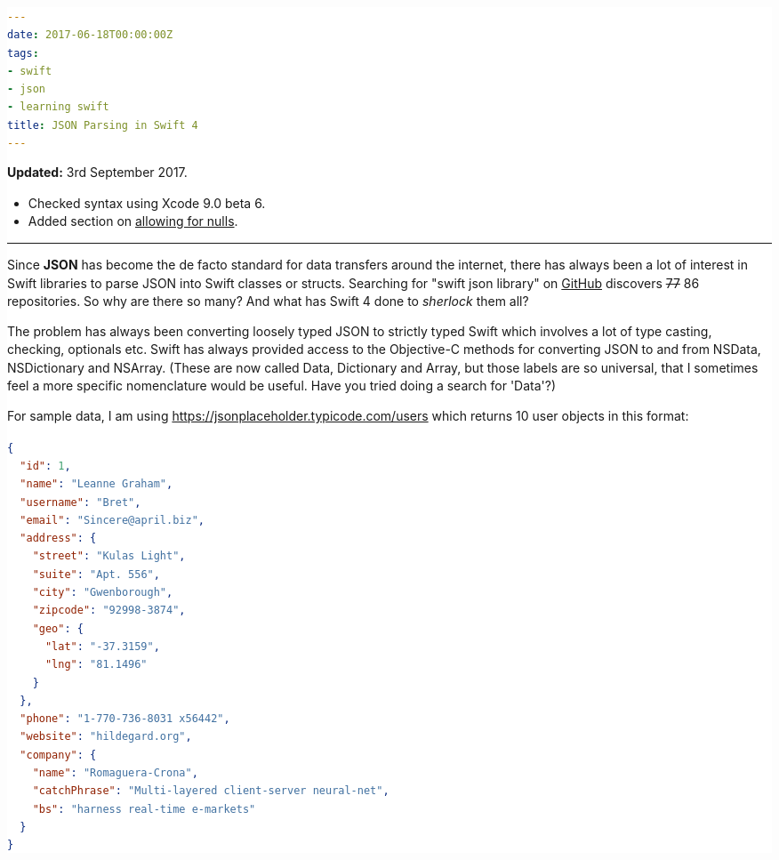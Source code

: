 ```yaml
---
date: 2017-06-18T00:00:00Z
tags:
- swift
- json
- learning swift
title: JSON Parsing in Swift 4
---
```


**Updated:** 3rd September 2017.

* Checked syntax using Xcode 9.0 beta 6.
* Added section on [allowing for nulls][5].

---

Since **JSON** has become the de facto standard for data transfers around the
internet, there has always been a lot of interest in Swift libraries to parse
JSON into Swift classes or structs. Searching for "swift json library" on
[GitHub][2] discovers <s>77</s> 86 repositories. So why are there so many? And
what has Swift 4 done to _sherlock_ them all?



The problem has always been converting loosely typed JSON to strictly typed
Swift which involves a lot of type casting, checking, optionals etc. Swift has
always provided access to the Objective-C methods for converting JSON to and
from NSData, NSDictionary and NSArray. (These are now called Data, Dictionary
and Array, but those labels are so universal, that I sometimes feel a more
specific nomenclature would be useful. Have you tried doing a search for
'Data'?)

For sample data, I am using https://jsonplaceholder.typicode.com/users which
returns 10 user objects in this format:

```json
{
  "id": 1,
  "name": "Leanne Graham",
  "username": "Bret",
  "email": "Sincere@april.biz",
  "address": {
    "street": "Kulas Light",
    "suite": "Apt. 556",
    "city": "Gwenborough",
    "zipcode": "92998-3874",
    "geo": {
      "lat": "-37.3159",
      "lng": "81.1496"
    }
  },
  "phone": "1-770-736-8031 x56442",
  "website": "hildegard.org",
  "company": {
    "name": "Romaguera-Crona",
    "catchPhrase": "Multi-layered client-server neural-net",
    "bs": "harness real-time e-markets"
  }
}
```


[1]: https://developer.apple.com/documentation/swift/encoding_decoding_and_serialization
[2]: https://github.com/search?q=swift+json+library
[3]: https://github.com/trozware/json
[4]: /post/2016-02-12-learning-swift-optionals/
[5]: #nulls